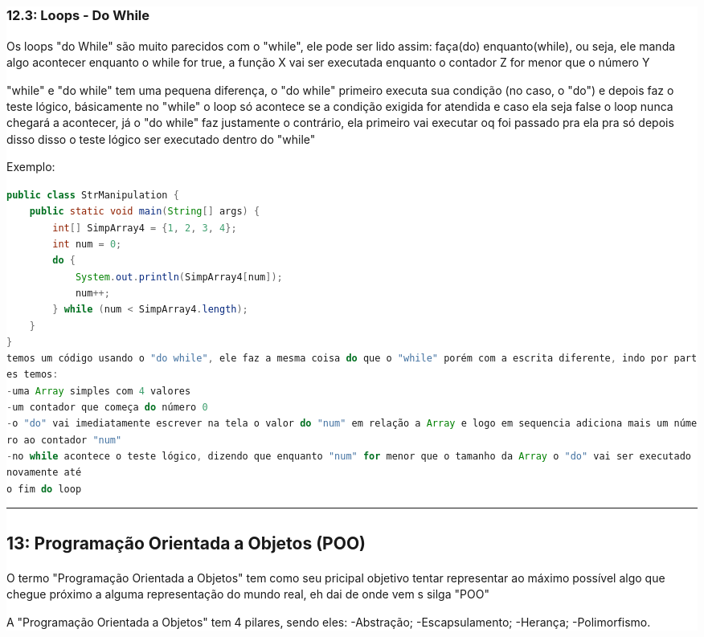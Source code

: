 ### 12.3: Loops - Do While

Os loops "do While" são muito parecidos com o "while", ele pode ser lido assim: faça(do) enquanto(while), ou seja, ele manda algo acontecer
enquanto o while for true, a função X vai ser executada enquanto o contador Z for menor que o número Y

"while" e "do while" tem uma pequena diferença, o "do while" primeiro executa sua condição (no caso, o "do") e depois faz o teste lógico, básicamente
no "while" o loop só acontece se a condição exigida for atendida e caso ela seja false o loop nunca chegará a acontecer, já o "do while" faz justamente o
contrário, ela primeiro vai executar oq foi passado pra ela pra só depois disso disso o teste lógico ser executado dentro do "while"

Exemplo:

~~~Java
public class StrManipulation {
    public static void main(String[] args) {
        int[] SimpArray4 = {1, 2, 3, 4};
        int num = 0;
        do {
            System.out.println(SimpArray4[num]);
            num++;
        } while (num < SimpArray4.length);
    }
}
temos um código usando o "do while", ele faz a mesma coisa do que o "while" porém com a escrita diferente, indo por partes temos:
-uma Array simples com 4 valores
-um contador que começa do número 0
-o "do" vai imediatamente escrever na tela o valor do "num" em relação a Array e logo em sequencia adiciona mais um número ao contador "num"
-no while acontece o teste lógico, dizendo que enquanto "num" for menor que o tamanho da Array o "do" vai ser executado novamente até
o fim do loop
~~~


-----------------------------------------------------------------


## 13: Programação Orientada a Objetos (POO)

O termo "Programação Orientada a Objetos" tem como seu pricipal objetivo tentar representar ao máximo possível algo que chegue próximo a alguma
representação do mundo real, eh dai de onde vem s silga "POO"

A "Programação Orientada a Objetos" tem 4 pilares, sendo eles:
-Abstração;
-Escapsulamento;
-Herança;
-Polimorfismo.
